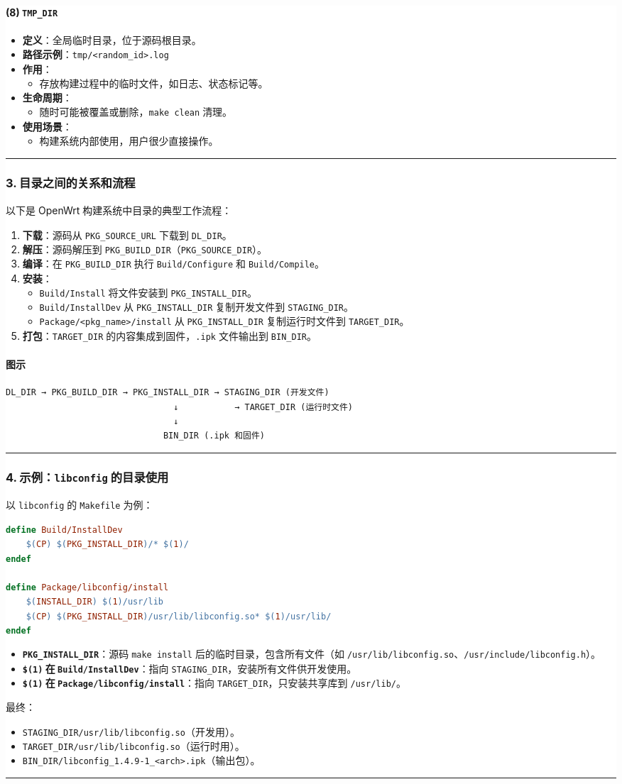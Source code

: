 #### (8) `TMP_DIR`
- **定义**：全局临时目录，位于源码根目录。
- **路径示例**：`tmp/<random_id>.log`
- **作用**：
  - 存放构建过程中的临时文件，如日志、状态标记等。
- **生命周期**：
  - 随时可能被覆盖或删除，`make clean` 清理。
- **使用场景**：
  - 构建系统内部使用，用户很少直接操作。

---

### 3. 目录之间的关系和流程
以下是 OpenWrt 构建系统中目录的典型工作流程：
1. **下载**：源码从 `PKG_SOURCE_URL` 下载到 `DL_DIR`。
2. **解压**：源码解压到 `PKG_BUILD_DIR`（`PKG_SOURCE_DIR`）。
3. **编译**：在 `PKG_BUILD_DIR` 执行 `Build/Configure` 和 `Build/Compile`。
4. **安装**：
   - `Build/Install` 将文件安装到 `PKG_INSTALL_DIR`。
   - `Build/InstallDev` 从 `PKG_INSTALL_DIR` 复制开发文件到 `STAGING_DIR`。
   - `Package/<pkg_name>/install` 从 `PKG_INSTALL_DIR` 复制运行时文件到 `TARGET_DIR`。
5. **打包**：`TARGET_DIR` 的内容集成到固件，`.ipk` 文件输出到 `BIN_DIR`。

#### 图示
```
DL_DIR → PKG_BUILD_DIR → PKG_INSTALL_DIR → STAGING_DIR (开发文件)
                                 ↓           → TARGET_DIR (运行时文件)
                                 ↓
                               BIN_DIR (.ipk 和固件)
```

---

### 4. 示例：`libconfig` 的目录使用
以 `libconfig` 的 `Makefile` 为例：
```makefile
define Build/InstallDev
	$(CP) $(PKG_INSTALL_DIR)/* $(1)/
endef

define Package/libconfig/install
	$(INSTALL_DIR) $(1)/usr/lib
	$(CP) $(PKG_INSTALL_DIR)/usr/lib/libconfig.so* $(1)/usr/lib/
endef
```
- **`PKG_INSTALL_DIR`**：源码 `make install` 后的临时目录，包含所有文件（如 `/usr/lib/libconfig.so`、`/usr/include/libconfig.h`）。
- **`$(1)` 在 `Build/InstallDev`**：指向 `STAGING_DIR`，安装所有文件供开发使用。
- **`$(1)` 在 `Package/libconfig/install`**：指向 `TARGET_DIR`，只安装共享库到 `/usr/lib/`。

最终：
- `STAGING_DIR/usr/lib/libconfig.so`（开发用）。
- `TARGET_DIR/usr/lib/libconfig.so`（运行时用）。
- `BIN_DIR/libconfig_1.4.9-1_<arch>.ipk`（输出包）。

---